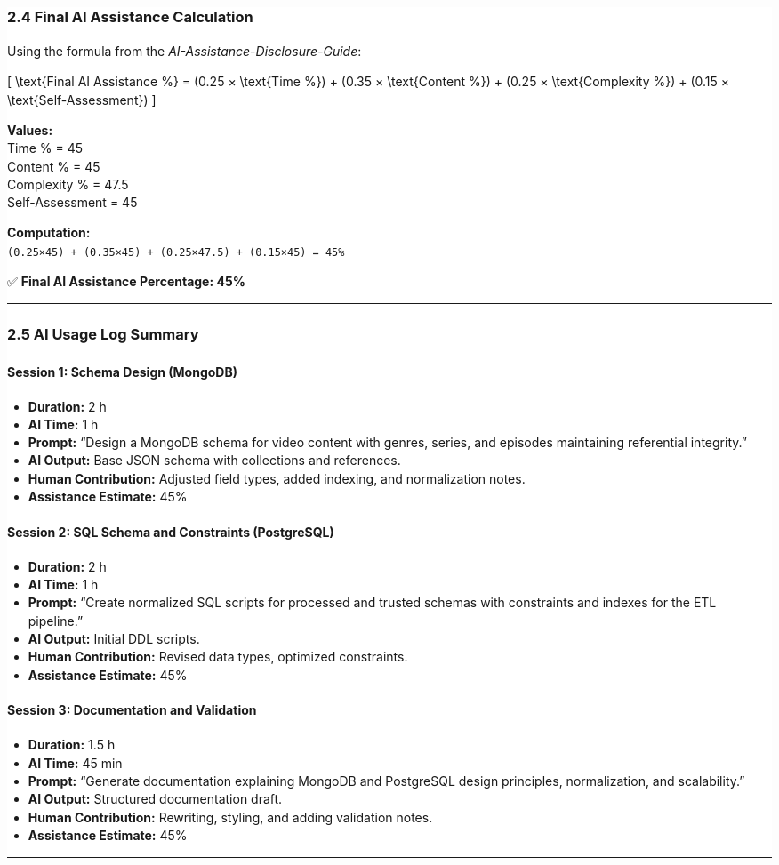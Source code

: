 
### 2.4 Final AI Assistance Calculation

Using the formula from the _AI-Assistance-Disclosure-Guide_:

\[
\text{Final AI Assistance %} = (0.25 × \text{Time %}) + (0.35 × \text{Content %}) + (0.25 × \text{Complexity %}) + (0.15 × \text{Self-Assessment})
\]

**Values:**  
Time % = 45  
Content % = 45  
Complexity % = 47.5  
Self-Assessment = 45  

**Computation:**  
`(0.25×45) + (0.35×45) + (0.25×47.5) + (0.15×45) = 45%`

✅ **Final AI Assistance Percentage: 45%**

---

### 2.5 AI Usage Log Summary

#### **Session 1: Schema Design (MongoDB)**
- **Duration:** 2 h  
- **AI Time:** 1 h  
- **Prompt:** “Design a MongoDB schema for video content with genres, series, and episodes maintaining referential integrity.”  
- **AI Output:** Base JSON schema with collections and references.  
- **Human Contribution:** Adjusted field types, added indexing, and normalization notes.  
- **Assistance Estimate:** 45%

#### **Session 2: SQL Schema and Constraints (PostgreSQL)**
- **Duration:** 2 h  
- **AI Time:** 1 h  
- **Prompt:** “Create normalized SQL scripts for processed and trusted schemas with constraints and indexes for the ETL pipeline.”  
- **AI Output:** Initial DDL scripts.  
- **Human Contribution:** Revised data types, optimized constraints.  
- **Assistance Estimate:** 45%

#### **Session 3: Documentation and Validation**
- **Duration:** 1.5 h  
- **AI Time:** 45 min  
- **Prompt:** “Generate documentation explaining MongoDB and PostgreSQL design principles, normalization, and scalability.”  
- **AI Output:** Structured documentation draft.  
- **Human Contribution:** Rewriting, styling, and adding validation notes.  
- **Assistance Estimate:** 45%

---
